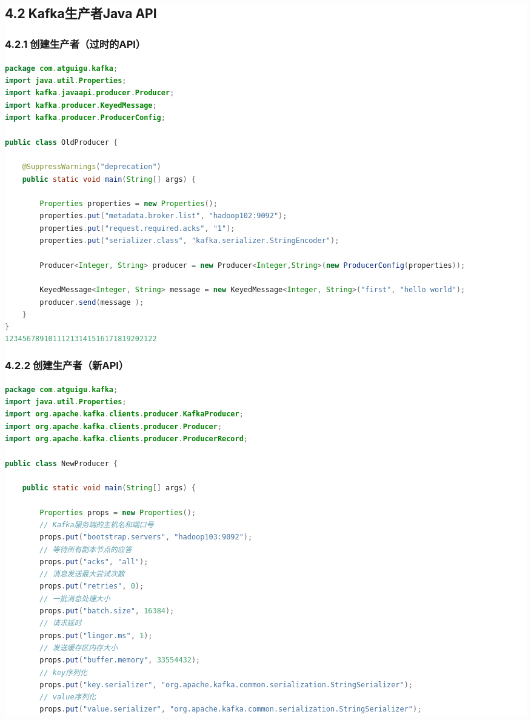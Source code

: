 ## 4.2 Kafka生产者Java API

### 4.2.1 创建生产者（过时的API）

```java
package com.atguigu.kafka;
import java.util.Properties;
import kafka.javaapi.producer.Producer;
import kafka.producer.KeyedMessage;
import kafka.producer.ProducerConfig;

public class OldProducer {

	@SuppressWarnings("deprecation")
	public static void main(String[] args) {
		
		Properties properties = new Properties();
		properties.put("metadata.broker.list", "hadoop102:9092");
		properties.put("request.required.acks", "1");
		properties.put("serializer.class", "kafka.serializer.StringEncoder");
		
		Producer<Integer, String> producer = new Producer<Integer,String>(new ProducerConfig(properties));
		
		KeyedMessage<Integer, String> message = new KeyedMessage<Integer, String>("first", "hello world");
		producer.send(message );
	}
}
12345678910111213141516171819202122
```

### 4.2.2 创建生产者（新API）

```java
package com.atguigu.kafka;
import java.util.Properties;
import org.apache.kafka.clients.producer.KafkaProducer;
import org.apache.kafka.clients.producer.Producer;
import org.apache.kafka.clients.producer.ProducerRecord;

public class NewProducer {

	public static void main(String[] args) {
		
		Properties props = new Properties();
		// Kafka服务端的主机名和端口号
		props.put("bootstrap.servers", "hadoop103:9092");
		// 等待所有副本节点的应答
		props.put("acks", "all");
		// 消息发送最大尝试次数
		props.put("retries", 0);
		// 一批消息处理大小
		props.put("batch.size", 16384);
		// 请求延时
		props.put("linger.ms", 1);
		// 发送缓存区内存大小
		props.put("buffer.memory", 33554432);
		// key序列化
		props.put("key.serializer", "org.apache.kafka.common.serialization.StringSerializer");
		// value序列化
		props.put("value.serializer", "org.apache.kafka.common.serialization.StringSerializer");

```